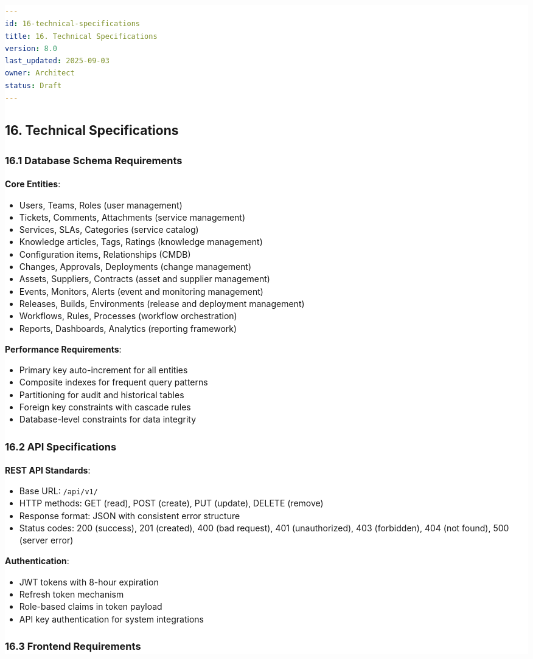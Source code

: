 ```yaml
---
id: 16-technical-specifications
title: 16. Technical Specifications
version: 8.0
last_updated: 2025-09-03
owner: Architect
status: Draft
---
```


## 16. Technical Specifications

### 16.1 Database Schema Requirements

**Core Entities**:
- Users, Teams, Roles (user management)
- Tickets, Comments, Attachments (service management)
- Services, SLAs, Categories (service catalog)
- Knowledge articles, Tags, Ratings (knowledge management)
- Configuration items, Relationships (CMDB)
- Changes, Approvals, Deployments (change management)
- Assets, Suppliers, Contracts (asset and supplier management)
- Events, Monitors, Alerts (event and monitoring management)
- Releases, Builds, Environments (release and deployment management)
- Workflows, Rules, Processes (workflow orchestration)
- Reports, Dashboards, Analytics (reporting framework)

**Performance Requirements**:
- Primary key auto-increment for all entities
- Composite indexes for frequent query patterns
- Partitioning for audit and historical tables
- Foreign key constraints with cascade rules
- Database-level constraints for data integrity

### 16.2 API Specifications

**REST API Standards**:
- Base URL: `/api/v1/`
- HTTP methods: GET (read), POST (create), PUT (update), DELETE (remove)
- Response format: JSON with consistent error structure
- Status codes: 200 (success), 201 (created), 400 (bad request), 401 (unauthorized), 403 (forbidden), 404 (not found), 500 (server error)

**Authentication**:
- JWT tokens with 8-hour expiration
- Refresh token mechanism
- Role-based claims in token payload
- API key authentication for system integrations

### 16.3 Frontend Requirements
